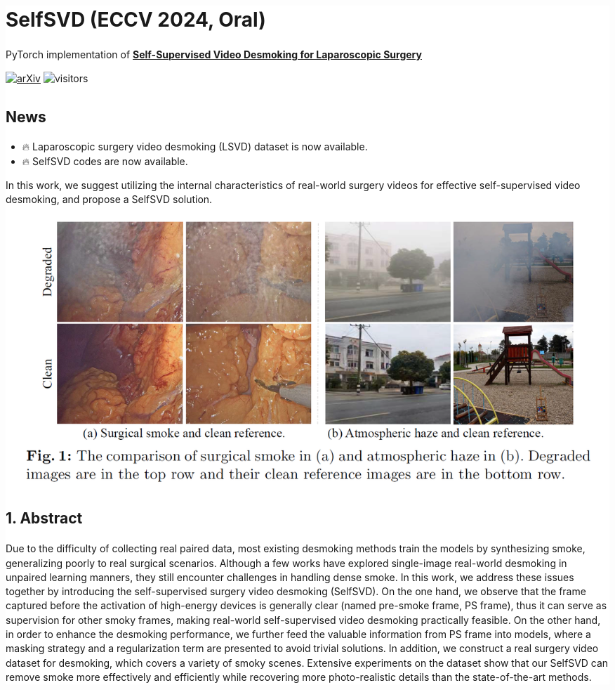 # SelfSVD (ECCV 2024, Oral)
PyTorch implementation of [**Self-Supervised Video Desmoking for Laparoscopic Surgery**](https://arxiv.org/pdf/2403.11192.pdf)


[![arXiv](https://img.shields.io/badge/arXiv-2403.11192-b10.svg)](https://arxiv.org/pdf/2403.11192.pdf)
![visitors](https://visitor-badge.laobi.icu/badge?page_id=ZcsrenlongZ.SelfSVD)


## News
- 🔥 Laparoscopic surgery video desmoking (LSVD) dataset is now available. 
- 🔥 SelfSVD codes are now available. 

In this work, we suggest utilizing the internal characteristics of real-world surgery videos for effective self-supervised video desmoking, and propose a SelfSVD solution.

<p align="center"><img src="./demos/figures/intro.png" width="95%"></p>

## 1. Abstract
Due to the difficulty of collecting real paired data, most existing desmoking methods train the models by synthesizing smoke, generalizing poorly to real surgical scenarios. Although a few works have explored single-image real-world desmoking in unpaired learning manners, they still encounter challenges in handling dense smoke. In this work, we address these issues together by introducing the self-supervised surgery video desmoking (SelfSVD). On the one hand, we observe that the frame captured before the activation of high-energy devices is generally clear (named pre-smoke frame, PS frame), thus it can serve as supervision for other smoky frames, making real-world self-supervised video desmoking practically feasible. On the other hand, in order to enhance the desmoking performance, we further feed the valuable information from PS frame into models, where a masking strategy and a regularization term are presented to avoid trivial solutions. In addition, we construct a real surgery video dataset for desmoking, which covers a variety of smoky scenes. Extensive experiments on the dataset show that our SelfSVD can remove smoke more effectively and efficiently while recovering more photo-realistic details than the state-of-the-art methods. 